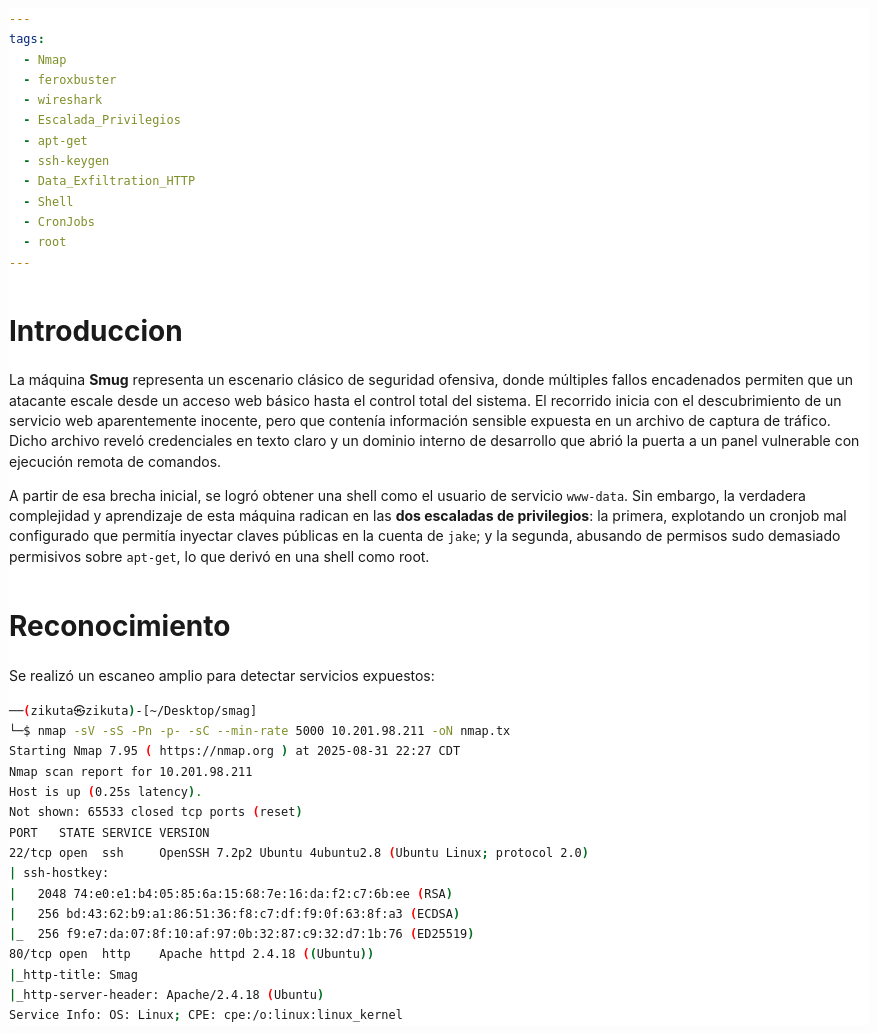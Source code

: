 ```yaml
---
tags:
  - Nmap
  - feroxbuster
  - wireshark
  - Escalada_Privilegios
  - apt-get
  - ssh-keygen
  - Data_Exfiltration_HTTP
  - Shell
  - CronJobs
  - root
---
```

# Introduccion

La máquina **Smug** representa un escenario clásico de seguridad ofensiva, donde múltiples fallos encadenados permiten que un atacante escale desde un acceso web básico hasta el control total del sistema. El recorrido inicia con el descubrimiento de un servicio web aparentemente inocente, pero que contenía información sensible expuesta en un archivo de captura de tráfico. Dicho archivo reveló credenciales en texto claro y un dominio interno de desarrollo que abrió la puerta a un panel vulnerable con ejecución remota de comandos.

A partir de esa brecha inicial, se logró obtener una shell como el usuario de servicio `www-data`. Sin embargo, la verdadera complejidad y aprendizaje de esta máquina radican en las **dos escaladas de privilegios**: la primera, explotando un cronjob mal configurado que permitía inyectar claves públicas en la cuenta de `jake`; y la segunda, abusando de permisos sudo demasiado permisivos sobre `apt-get`, lo que derivó en una shell como root.


# Reconocimiento

Se realizó un escaneo amplio para detectar servicios expuestos:

```bash
──(zikuta㉿zikuta)-[~/Desktop/smag]
└─$ nmap -sV -sS -Pn -p- -sC --min-rate 5000 10.201.98.211 -oN nmap.tx 
Starting Nmap 7.95 ( https://nmap.org ) at 2025-08-31 22:27 CDT
Nmap scan report for 10.201.98.211
Host is up (0.25s latency).
Not shown: 65533 closed tcp ports (reset)
PORT   STATE SERVICE VERSION
22/tcp open  ssh     OpenSSH 7.2p2 Ubuntu 4ubuntu2.8 (Ubuntu Linux; protocol 2.0)
| ssh-hostkey: 
|   2048 74:e0:e1:b4:05:85:6a:15:68:7e:16:da:f2:c7:6b:ee (RSA)
|   256 bd:43:62:b9:a1:86:51:36:f8:c7:df:f9:0f:63:8f:a3 (ECDSA)
|_  256 f9:e7:da:07:8f:10:af:97:0b:32:87:c9:32:d7:1b:76 (ED25519)
80/tcp open  http    Apache httpd 2.4.18 ((Ubuntu))
|_http-title: Smag
|_http-server-header: Apache/2.4.18 (Ubuntu)
Service Info: OS: Linux; CPE: cpe:/o:linux:linux_kernel
```
